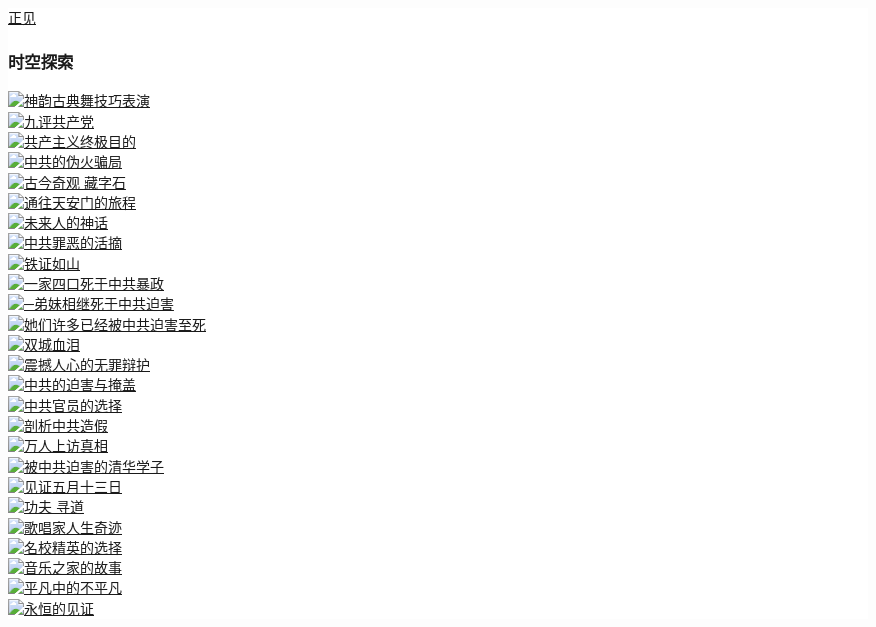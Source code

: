 <a href="https://d1kgsi70b35buf.cloudfront.net/8?jwgyihpkg" target="_blank">正见</a></p></td></tr><tr><td width="742"><h3><p><strong>时空探索</strong></p></h3></td><td VALIGN=TOP rowspan=50><a href="https://d3tanvoxh0gj86.cloudfront.net/video/play/1034.html" target="_blank"><img width="130" src="https://raw.githubusercontent.com/1992513/djy/master/gb/130/gudianwu.jpg" title="神韵古典舞技巧表演" alt="神韵古典舞技巧表演"></a><br><a href="https://d3tanvoxh0gj86.cloudfront.net/video/play/1154.html" target="_blank"><img width="130" src="https://raw.githubusercontent.com/1992513/djy/master/gb/130/9ping.jpg" title="九评共产党" alt="九评共产党"></a><br><a href="https://d3tanvoxh0gj86.cloudfront.net/video/play/1118.html" target="_blank"><img width="130" src="https://raw.githubusercontent.com/1992513/djy/master/gb/130/communism.jpg" title="共产主义终极目的" alt="共产主义终极目的"></a><br><a href="https://d3tanvoxh0gj86.cloudfront.net/video/play/1.html" target="_blank"><img width="130" src="https://raw.githubusercontent.com/1992513/djy/master/gb/130/weihuo.jpg" title="中共的伪火骗局" alt="中共的伪火骗局"></a><br><a href="https://d3tanvoxh0gj86.cloudfront.net/video/play/2.html" target="_blank"><img width="130" src="https://raw.githubusercontent.com/1992513/djy/master/gb/130/changzhi.jpg" title="古今奇观 藏字石" alt="古今奇观 藏字石"></a><br><a href="https://d3tanvoxh0gj86.cloudfront.net/video/play/1044.html" target="_blank"><img width="130" src="https://raw.githubusercontent.com/1992513/djy/master/gb/130/tianan.jpg" title="通往天安门的旅程" alt="通往天安门的旅程"></a><br><a href="https://d3tanvoxh0gj86.cloudfront.net/video/play/49.html" target="_blank"><img width="130" src="https://raw.githubusercontent.com/1992513/djy/master/gb/130/weilai.jpg" title="未来人的神话" alt="未来人的神话"></a><br><a href="https://d3tanvoxh0gj86.cloudfront.net/video/play/1216.html" target="_blank"><img width="130" src="https://raw.githubusercontent.com/1992513/djy/master/gb/130/ji-zy.jpg" title="中共罪恶的活摘" alt="中共罪恶的活摘"></a><br><a href="https://d3tanvoxh0gj86.cloudfront.net/video/play/1080.html" target="_blank"><img width="130" src="https://raw.githubusercontent.com/1992513/djy/master/gb/130/huozhai.jpg" title="铁证如山" alt="铁证如山"></a><br><a href="https://d3tanvoxh0gj86.cloudfront.net/video/play/149.html" target="_blank"><img width="130" src="https://raw.githubusercontent.com/1992513/djy/master/gb/130/4ke.jpg" title="一家四口死于中共暴政" alt="一家四口死于中共暴政"></a><br><a href="https://d3tanvoxh0gj86.cloudfront.net/video/play/150.html" target="_blank"><img width="130" src="https://raw.githubusercontent.com/1992513/djy/master/gb/130/jie-di.jpg" title="─弟妹相继死于中共迫害" alt="─弟妹相继死于中共迫害"></a><br><a href="https://d3tanvoxh0gj86.cloudfront.net/video/play/154.html" target="_blank"><img width="130" src="https://raw.githubusercontent.com/1992513/djy/master/gb/130/ma-sj.jpg" title="她们许多已经被中共迫害至死" alt="她们许多已经被中共迫害至死"></a><br><a href="https://d3tanvoxh0gj86.cloudfront.net/video/play/153.html" target="_blank"><img width="130" src="https://raw.githubusercontent.com/1992513/djy/master/gb/130/shuan-cxl.jpg" title="双城血泪" alt="双城血泪"></a><br><a href="https://d3tanvoxh0gj86.cloudfront.net/video/play/21.html" target="_blank"><img width="130" src="https://raw.githubusercontent.com/1992513/djy/master/gb/130/wu-zbh.jpg" title="震撼人心的无罪辩护" alt="震撼人心的无罪辩护"></a><br><a href="https://d3tanvoxh0gj86.cloudfront.net/video/play/158.html" target="_blank"><img width="130" src="https://raw.githubusercontent.com/1992513/djy/master/gb/130/6c10-720.jpg" title="中共的迫害与掩盖" alt="中共的迫害与掩盖"></a><br><a href="https://d3tanvoxh0gj86.cloudfront.net/video/play/30.html" target="_blank"><img width="130" src="https://raw.githubusercontent.com/1992513/djy/master/gb/130/xian-z.jpg" title="中共官员的选择" alt="中共官员的选择"></a><br><a href="https://d3tanvoxh0gj86.cloudfront.net/video/play/3.html" target="_blank"><img width="130" src="https://raw.githubusercontent.com/1992513/djy/master/gb/130/1400l.jpg" title="剖析中共造假" alt="剖析中共造假"></a><br><a href="https://d3tanvoxh0gj86.cloudfront.net/video/play/1103.html" target="_blank"><img width="130" src="https://raw.githubusercontent.com/1992513/djy/master/gb/130/425.jpg" title="万人上访真相" alt="万人上访真相"></a><br><a href="https://d3tanvoxh0gj86.cloudfront.net/video/play/121.html" target="_blank"><img width="130" src="https://raw.githubusercontent.com/1992513/djy/master/gb/130/qing-h.jpg" title="被中共迫害的清华学子" alt="被中共迫害的清华学子"></a><br><a href="https://d3tanvoxh0gj86.cloudfront.net/video/play/14.html" target="_blank"><img width="130" src="https://raw.githubusercontent.com/1992513/djy/master/gb/130/jian-z513.jpg" title="见证五月十三日" alt="见证五月十三日"></a><br><a href="https://d3tanvoxh0gj86.cloudfront.net/video/play/1096.html" target="_blank"><img width="130" src="https://raw.githubusercontent.com/1992513/djy/master/gb/130/gongfu.jpg" title="功夫 寻道" alt="功夫 寻道"></a><br><a href="https://d3tanvoxh0gj86.cloudfront.net/video/play/1104.html" target="_blank"><img width="130" src="https://raw.githubusercontent.com/1992513/djy/master/gb/130/guangguimian.jpg" title="歌唱家人生奇迹" alt="歌唱家人生奇迹"></a><br><a href="https://d3tanvoxh0gj86.cloudfront.net/video/play/163.html" target="_blank"><img width="130" src="https://raw.githubusercontent.com/1992513/djy/master/gb/130/ming-jjy.jpg" title="名校精英的选择" alt="名校精英的选择"></a><br><a href="https://d3tanvoxh0gj86.cloudfront.net/video/play/18.html" target="_blank"><img width="130" src="https://raw.githubusercontent.com/1992513/djy/master/gb/130/yin-lj.jpg" title="音乐之家的故事" alt="音乐之家的故事"></a><br><a href="https://d3tanvoxh0gj86.cloudfront.net/video/play/33.html" target="_blank"><img width="130" src="https://raw.githubusercontent.com/1992513/djy/master/gb/130/ming-hsf.jpg" title="平凡中的不平凡" alt="平凡中的不平凡"></a><br><a href="https://github.com/1992513/www/blob/master/README.md?dfh#9" target="_blank"><img width="130" src="https://raw.githubusercontent.com/1992513/djy/master/gb/130/yong-h.jpg" title="永恒的见证"  alt="永恒的见证"></a><br><a href="https://github.com/1992513/djy/blob/master/gb/13/9/29/n3974789.md?dfh#1" target="_blank">